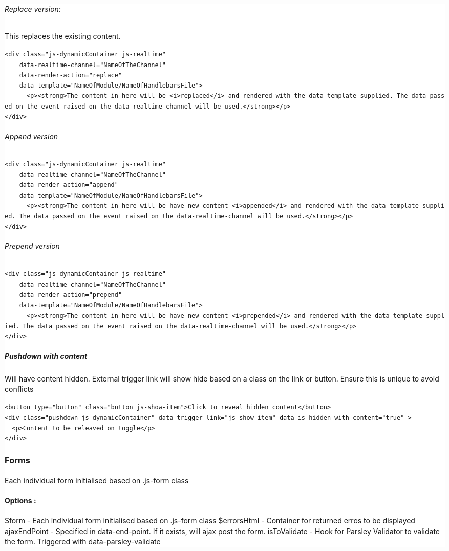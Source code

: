 ###### Replace version:
This replaces the existing content.

```
<div class="js-dynamicContainer js-realtime" 
    data-realtime-channel="NameOfTheChannel" 
    data-render-action="replace"
    data-template="NameOfModule/NameOfHandlebarsFile">
      <p><strong>The content in here will be <i>replaced</i> and rendered with the data-template supplied. The data passed on the event raised on the data-realtime-channel will be used.</strong></p>
</div>
```
###### Append version

```
<div class="js-dynamicContainer js-realtime" 
    data-realtime-channel="NameOfTheChannel" 
    data-render-action="append"
    data-template="NameOfModule/NameOfHandlebarsFile">
      <p><strong>The content in here will be have new content <i>appended</i> and rendered with the data-template supplied. The data passed on the event raised on the data-realtime-channel will be used.</strong></p>
</div>
```

        
###### Prepend version

```
<div class="js-dynamicContainer js-realtime" 
    data-realtime-channel="NameOfTheChannel" 
    data-render-action="prepend"
    data-template="NameOfModule/NameOfHandlebarsFile">
      <p><strong>The content in here will be have new content <i>prepended</i> and rendered with the data-template supplied. The data passed on the event raised on the data-realtime-channel will be used.</strong></p>
</div>
```

##### Pushdown with content

Will have content hidden. External trigger link will show hide based on a class on the link or button. Ensure this is unique to avoid conflicts

```
<button type="button" class="button js-show-item">Click to reveal hidden content</button>
<div class="pushdown js-dynamicContainer" data-trigger-link="js-show-item" data-is-hidden-with-content="true" >
  <p>Content to be releaved on toggle</p>
</div>
```

<a name="forms"></a>
### Forms

Each individual form initialised based on .js-form class
#### Options :
$form - Each individual form initialised based on .js-form class
$errorsHtml - Container for returned erros to be displayed
ajaxEndPoint - Specified in data-end-point. If it exists, will ajax post the form.
isToValidate - Hook for Parsley Validator to validate the form. Triggered with data-parsley-validate
